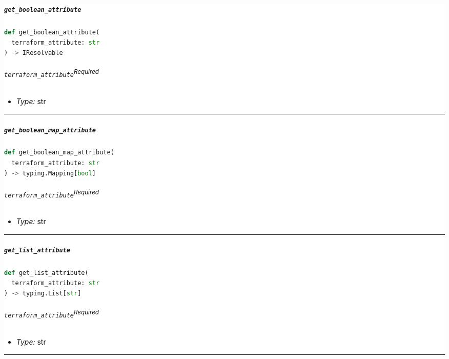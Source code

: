 
##### `get_boolean_attribute` <a name="get_boolean_attribute" id="@cdktf/provider-azurerm.paloAltoLocalRulestackRule.PaloAltoLocalRulestackRule.getBooleanAttribute"></a>

```python
def get_boolean_attribute(
  terraform_attribute: str
) -> IResolvable
```

###### `terraform_attribute`<sup>Required</sup> <a name="terraform_attribute" id="@cdktf/provider-azurerm.paloAltoLocalRulestackRule.PaloAltoLocalRulestackRule.getBooleanAttribute.parameter.terraformAttribute"></a>

- *Type:* str

---

##### `get_boolean_map_attribute` <a name="get_boolean_map_attribute" id="@cdktf/provider-azurerm.paloAltoLocalRulestackRule.PaloAltoLocalRulestackRule.getBooleanMapAttribute"></a>

```python
def get_boolean_map_attribute(
  terraform_attribute: str
) -> typing.Mapping[bool]
```

###### `terraform_attribute`<sup>Required</sup> <a name="terraform_attribute" id="@cdktf/provider-azurerm.paloAltoLocalRulestackRule.PaloAltoLocalRulestackRule.getBooleanMapAttribute.parameter.terraformAttribute"></a>

- *Type:* str

---

##### `get_list_attribute` <a name="get_list_attribute" id="@cdktf/provider-azurerm.paloAltoLocalRulestackRule.PaloAltoLocalRulestackRule.getListAttribute"></a>

```python
def get_list_attribute(
  terraform_attribute: str
) -> typing.List[str]
```

###### `terraform_attribute`<sup>Required</sup> <a name="terraform_attribute" id="@cdktf/provider-azurerm.paloAltoLocalRulestackRule.PaloAltoLocalRulestackRule.getListAttribute.parameter.terraformAttribute"></a>

- *Type:* str

---